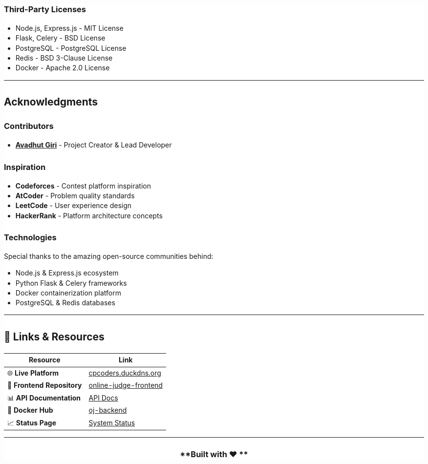 ### **Third-Party Licenses**
- Node.js, Express.js - MIT License
- Flask, Celery - BSD License
- PostgreSQL - PostgreSQL License
- Redis - BSD 3-Clause License
- Docker - Apache 2.0 License

---

##  **Acknowledgments**

### **Contributors**
- **[Avadhut Giri](https://github.com/Avadhutgiri)** - Project Creator & Lead Developer
  
### **Inspiration**
- **Codeforces** - Contest platform inspiration
- **AtCoder** - Problem quality standards
- **LeetCode** - User experience design
- **HackerRank** - Platform architecture concepts

### **Technologies**
Special thanks to the amazing open-source communities behind:
- Node.js & Express.js ecosystem
- Python Flask & Celery frameworks
- Docker containerization platform
- PostgreSQL & Redis databases

---

## 🔗 **Links & Resources**

<div align="center">

| Resource | Link |
|----------|------|
| 🌐 **Live Platform** | [cpcoders.duckdns.org](https://www.cpcoders.duckdns.org) |
| 🎨 **Frontend Repository** | [online-judge-frontend](https://github.com/Avadhutgiri/online-judge-frontend) |
| 📊 **API Documentation** | [API Docs](https://www.cpcoders.duckdns.org/api-docs) |
| 🐳 **Docker Hub** | [oj-backend](https://hub.docker.com/r/username/oj-backend) |
| 📈 **Status Page** | [System Status](https://www.cpcoders.duckdns.org/status) |

</div>

---

<div align="center">

### **Built with ❤️ **

